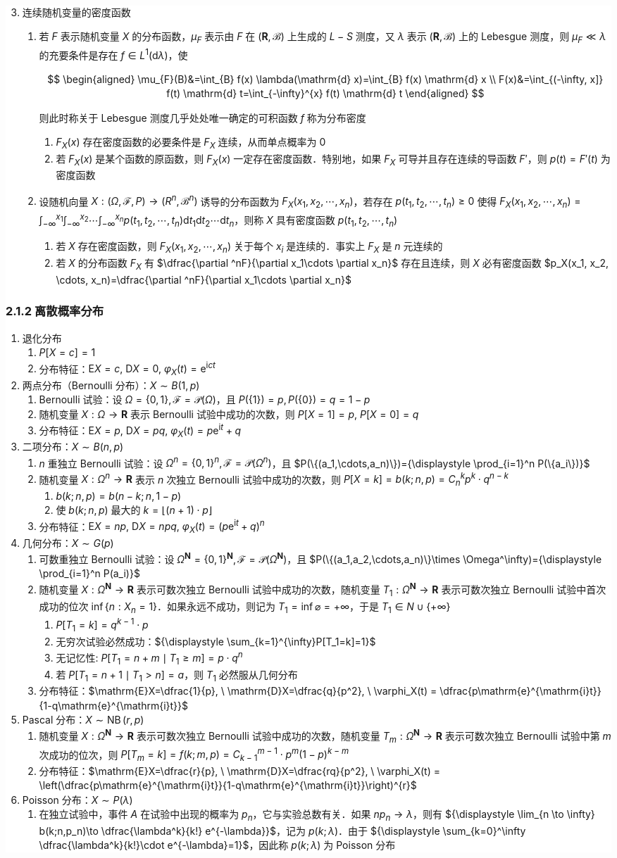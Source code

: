 3. 连续随机变量的密度函数
    1. 若 $F$ 表示随机变量 $X$ 的分布函数，$\mu_{F}$ 表示由 $F$ 在 $(\mathbf{R}, \mathscr{B})$ 上生成的 $L-S$ 测度，又 $\lambda$ 表示 $(\mathbf{R}, \mathscr{B})$ 上的 $\text{Lebesgue}$ 测度，则 $\mu_{F} \ll \lambda$ 的充要条件是存在 $f \in L^{1}(\mathrm{d} \lambda)$，使

        $$
        \begin{aligned}
        \mu_{F}(B)&=\int_{B} f(x) \lambda(\mathrm{d} x)=\int_{B} f(x) \mathrm{d} x \\
        F(x)&=\int_{(-\infty, x]} f(t) \mathrm{d} t=\int_{-\infty}^{x} f(t) \mathrm{d} t
        \end{aligned}
        $$

        则此时称关于 $\text{Lebesgue}$ 测度几乎处处唯一确定的可积函数 $f$ 称为分布密度

        1. $F_X(x)$ 存在密度函数的必要条件是 $F_X$ 连续，从而单点概率为 $0$
        2. 若 $F_X(x)$ 是某个函数的原函数，则 $F_X(x)$ 一定存在密度函数．特别地，如果 $F_X$ 可导并且存在连续的导函数 $F'$，则 $p(t)=F'(t)$ 为密度函数

    2. 设随机向量 $X:(\Omega, \mathscr{F}, P)\to (R^n, \mathscr{B}^n)$ 诱导的分布函数为 $F_X(x_1, x_2, \cdots, x_n)$，若存在 $p(t_1, t_2, \cdots, t_n) \geqslant 0$ 使得 ${\displaystyle F_X(x_1, x_2, \cdots, x_n)=\int_{-\infty}^{x_1} \int_{-\infty}^{x_2}\cdots \int_{-\infty}^{x_n}p(t_1, t_2, \cdots, t_n)\mathrm{d}t_1\mathrm{d}t_2\cdots \mathrm{d}t_n}$，则称 $X$ 具有密度函数 $p(t_1, t_2, \cdots, t_n)$
        1. 若 $X$ 存在密度函数，则 $F_X(x_1, x_2, \cdots, x_n)$ 关于每个 $x_i$ 是连续的．事实上 $F_X$ 是 $n$ 元连续的
        2. 若 $X$ 的分布函数 $F_X$ 有 $\dfrac{\partial ^nF}{\partial x_1\cdots \partial x_n}$ 存在且连续，则 $X$ 必有密度函数 $p_X(x_1, x_2, \cdots, x_n)=\dfrac{\partial ^nF}{\partial x_1\cdots \partial x_n}$

### 2.1.2 离散概率分布
1. 退化分布
    1. $P[X=c]=1$
    2. 分布特征：$\mathrm{E}X=c, \ \mathrm{D}X=0, \ \varphi_X(t) = \mathrm{e}^{\mathrm{i}ct}$
2. 两点分布（$\text{Bernoulli}$ 分布）：$X \sim B(1, p)$
    1. $\mathrm{Bernoulli}$ 试验：设 $\Omega=\{0,1\}, \mathscr{F}=\mathcal{P}(\Omega)$，且 $P(\{1\})=p, P(\{0\})=q=1-p$
    2. 随机变量 $X: \Omega \to \mathbf R$ 表示 $\mathrm{Bernoulli}$ 试验中成功的次数，则 $P[X=1]=p, \ P[X=0]=q$
    3. 分布特征：$\mathrm{E}X=p, \ \mathrm{D}X=pq, \ \varphi_X(t) = p\mathrm{e}^{\mathrm{i}t}+q$
3. 二项分布：$X \sim B(n, p)$
    1. $n$ 重独立 $\mathrm{Bernoulli}$ 试验：设 $\Omega^n=\{0, 1\}^{n}, \mathscr{F}=\mathcal{P}(\Omega^{n})$，且 $P(\{(a_1,\cdots,a_n)\})={\displaystyle \prod_{i=1}^n P(\{a_i\})}$
    2. 随机变量 $X: \Omega^{n} \to \mathbf R$ 表示 $n$ 次独立 $\mathrm{Bernoulli}$ 试验中成功的次数，则 $P[X=k]=b(k;n,p)=C_n^{k} p^k \cdot q^{n-k}$
        1. $b(k;n,p)=b(n-k;n,1-p)$
        2. 使 $b(k;n,p)$ 最大的 $k=\lfloor (n+1)\cdot p\rfloor$
    3. 分布特征：$\mathrm{E}X=np, \ \mathrm{D}X=npq, \ \varphi_X(t) = (p\mathrm{e}^{\mathrm{i}t}+q)^{n}$
4. 几何分布：$X \sim G(p)$
    1. 可数重独立 $\mathrm{Bernoulli}$ 试验：设 $\Omega^{\mathbf N}=\{0, 1\}^{\mathbf N}, \mathscr{F}=\mathcal{P}(\Omega^{\mathbf N})$，且 $P(\{(a_1,a_2,\cdots,a_n)\}\times \Omega^\infty)={\displaystyle \prod_{i=1}^n P(a_i)}$
    2. 随机变量 $X: \Omega^{\mathbf N} \to \mathbf R$ 表示可数次独立 $\mathrm{Bernoulli}$ 试验中成功的次数，随机变量 $T_1: \Omega^{\mathbf N} \to \mathbf R$ 表示可数次独立 $\mathrm{Bernoulli}$ 试验中首次成功的位次 $\inf \{n: X_n = 1\}$．如果永远不成功，则记为 $T_1=\inf \varnothing=+\infty$，于是 $T_1\in N\cup \{+\infty\}$
        1. $P[T_1=k]=q^{k-1}\cdot p$
        2. 无穷次试验必然成功：${\displaystyle \sum_{k=1}^{\infty}P[T_1=k]=1}$
        3. 无记忆性: $P[T_1=n+m \mid T_1\geqslant m]=p\cdot q^n$
        4. 若 $P[T_1=n+1 \mid T_1>n]=a$，则 $T_1$ 必然服从几何分布
    3. 分布特征：$\mathrm{E}X=\dfrac{1}{p}, \ \mathrm{D}X=\dfrac{q}{p^2}, \ \varphi_X(t) = \dfrac{p\mathrm{e}^{\mathrm{i}t}}{1-q\mathrm{e}^{\mathrm{i}t}}$
5. $\text{Pascal}$ 分布：$X \sim \operatorname{NB}(r, p)$
    1. 随机变量 $X: \Omega^{\mathbf N} \to \mathbf R$ 表示可数次独立 $\mathrm{Bernoulli}$ 试验中成功的次数，随机变量 $T_m: \Omega^{\mathbf N} \to \mathbf R$ 表示可数次独立 $\mathrm{Bernoulli}$ 试验中第 $m$ 次成功的位次，则 $P[T_m=k]=f(k;m,p)=C_{k-1}^{m-1}\cdot p^m(1-p)^{k-m}$
    2. 分布特征：$\mathrm{E}X=\dfrac{r}{p}, \ \mathrm{D}X=\dfrac{rq}{p^2}, \ \varphi_X(t) = \left(\dfrac{p\mathrm{e}^{\mathrm{i}t}}{1-q\mathrm{e}^{\mathrm{i}t}}\right)^{r}$
6. $\text{Poisson}$ 分布：$X \sim P(\lambda)$
    1. 在独立试验中，事件 $A$ 在试验中出现的概率为 $p_n$，它与实验总数有关．如果 $np_n\to \lambda$，则有 ${\displaystyle \lim_{n \to \infty} b(k;n,p_n)\to \dfrac{\lambda^k}{k!} e^{-\lambda}}$，记为 $p(k; \lambda)$．由于 ${\displaystyle \sum_{k=0}^\infty \dfrac{\lambda^k}{k!}\cdot e^{-\lambda}=1}$，因此称 $p(k;\lambda)$ 为 $\text{Poisson}$ 分布